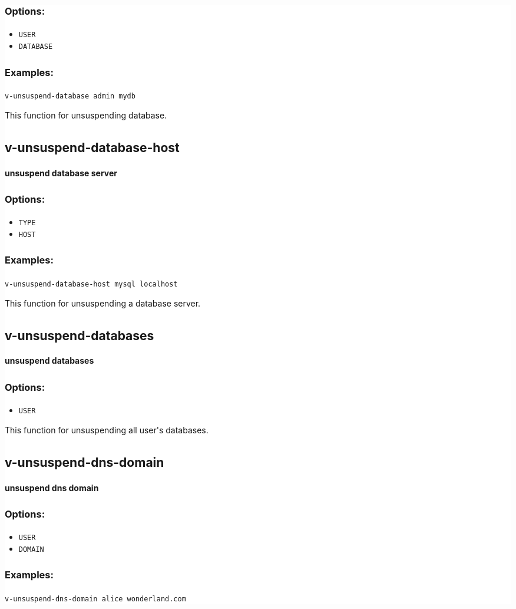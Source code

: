 ### Options:

- `USER`
- `DATABASE`

### Examples:

```bash
v-unsuspend-database admin mydb
```

This function for unsuspending database.

## v-unsuspend-database-host

**unsuspend database server**

### Options:

- `TYPE`
- `HOST`

### Examples:

```bash
v-unsuspend-database-host mysql localhost
```

This function for unsuspending a database server.

## v-unsuspend-databases

**unsuspend databases**

### Options:

- `USER`

This function for unsuspending all user's databases.

## v-unsuspend-dns-domain

**unsuspend dns domain**

### Options:

- `USER`
- `DOMAIN`

### Examples:

```bash
v-unsuspend-dns-domain alice wonderland.com
```
